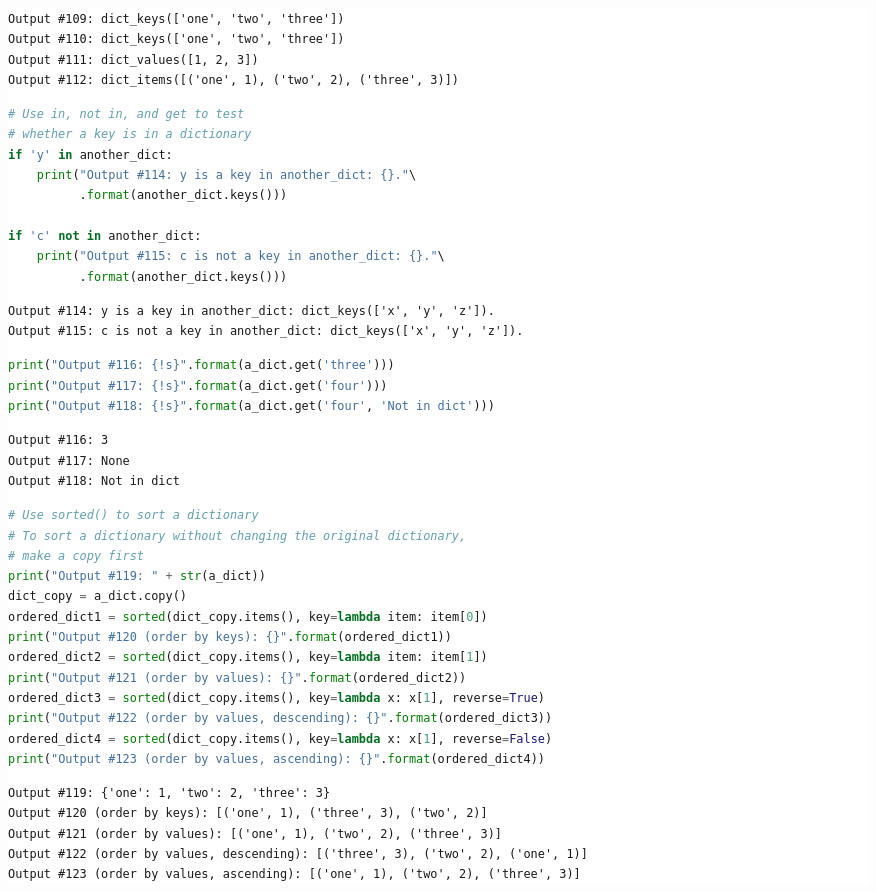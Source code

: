    Output #109: dict_keys(['one', 'two', 'three'])
    Output #110: dict_keys(['one', 'two', 'three'])
    Output #111: dict_values([1, 2, 3])
    Output #112: dict_items([('one', 1), ('two', 2), ('three', 3)])



```python
# Use in, not in, and get to test
# whether a key is in a dictionary
if 'y' in another_dict:
    print("Output #114: y is a key in another_dict: {}."\
          .format(another_dict.keys()))

if 'c' not in another_dict:
    print("Output #115: c is not a key in another_dict: {}."\
          .format(another_dict.keys()))
```

    Output #114: y is a key in another_dict: dict_keys(['x', 'y', 'z']).
    Output #115: c is not a key in another_dict: dict_keys(['x', 'y', 'z']).



```python
print("Output #116: {!s}".format(a_dict.get('three')))
print("Output #117: {!s}".format(a_dict.get('four')))
print("Output #118: {!s}".format(a_dict.get('four', 'Not in dict')))
```

    Output #116: 3
    Output #117: None
    Output #118: Not in dict



```python
# Use sorted() to sort a dictionary
# To sort a dictionary without changing the original dictionary,
# make a copy first
print("Output #119: " + str(a_dict))
dict_copy = a_dict.copy()
ordered_dict1 = sorted(dict_copy.items(), key=lambda item: item[0])
print("Output #120 (order by keys): {}".format(ordered_dict1))
ordered_dict2 = sorted(dict_copy.items(), key=lambda item: item[1])
print("Output #121 (order by values): {}".format(ordered_dict2))
ordered_dict3 = sorted(dict_copy.items(), key=lambda x: x[1], reverse=True)
print("Output #122 (order by values, descending): {}".format(ordered_dict3))
ordered_dict4 = sorted(dict_copy.items(), key=lambda x: x[1], reverse=False)
print("Output #123 (order by values, ascending): {}".format(ordered_dict4))
```

    Output #119: {'one': 1, 'two': 2, 'three': 3}
    Output #120 (order by keys): [('one', 1), ('three', 3), ('two', 2)]
    Output #121 (order by values): [('one', 1), ('two', 2), ('three', 3)]
    Output #122 (order by values, descending): [('three', 3), ('two', 2), ('one', 1)]
    Output #123 (order by values, ascending): [('one', 1), ('two', 2), ('three', 3)]
